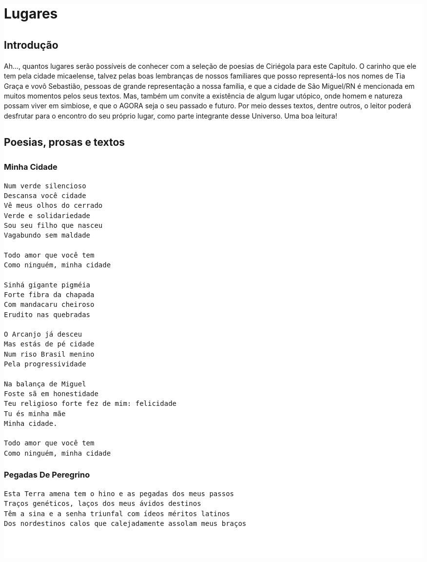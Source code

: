 # Lugares

## Introdução

Ah..., quantos lugares serão possíveis de conhecer com a seleção de poesias de Ciriégola para este Capítulo. O carinho que ele tem pela cidade micaelense, talvez pelas boas lembranças de nossos familiares que posso representá-los nos nomes de Tia Graça e vovô Sebastião, pessoas de grande representação a nossa família, e que a cidade de São Miguel/RN é mencionada em muitos momentos pelos seus textos. Mas, também um convite a existência de algum lugar utópico, onde homem e natureza possam viver em simbiose, e que o AGORA seja o seu passado e futuro. Por meio desses textos, dentre outros, o leitor poderá desfrutar para o encontro do seu próprio lugar, como parte integrante desse Universo. Uma boa leitura!


## Poesias, prosas e textos

### Minha Cidade

<pre>
Num verde silencioso
Descansa você cidade
Vê meus olhos do cerrado
Verde e solidariedade
Sou seu filho que nasceu
Vagabundo sem maldade

Todo amor que você tem
Como ninguém, minha cidade

Sinhá gigante pigméia
Forte fibra da chapada
Com mandacaru cheiroso
Erudito nas quebradas

O Arcanjo já desceu
Mas estás de pé cidade
Num riso Brasil menino
Pela progressividade

Na balança de Miguel
Foste sã em honestidade
Teu religioso forte fez de mim: felicidade
Tu és minha mãe
Minha cidade.

Todo amor que você tem
Como ninguém, minha cidade
</pre>

### Pegadas De Peregrino

<pre>
Esta Terra amena tem o hino e as pegadas dos meus passos
Traços genéticos, laços dos meus ávidos destinos
Têm a sina e a senha triunfal com ídeos méritos latinos
Dos nordestinos calos que calejadamente assolam meus braços
